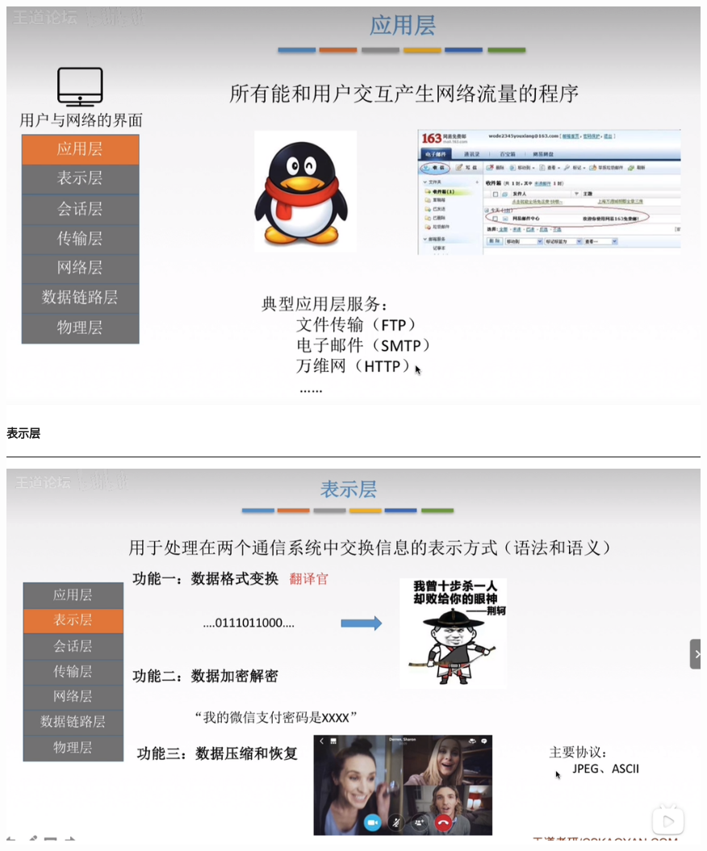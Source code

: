 ![1693745509102](image/网络体系模型/1693745509102.png)

#### 表示层

---

![1693745923804](image/网络体系模型/1693745923804.png)

